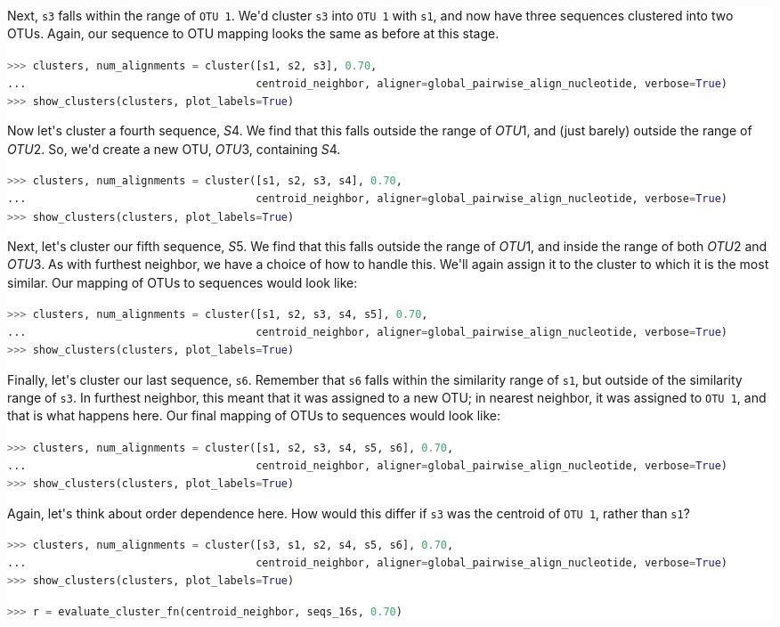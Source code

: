 Next, ``s3`` falls within the range of ``OTU 1``. We'd cluster ``s3`` into ``OTU 1`` with ``s1``, and now have three sequences clustered into two OTUs. Again, our sequence to OTU mapping looks the same as before at this stage.

```python
>>> clusters, num_alignments = cluster([s1, s2, s3], 0.70,
...                                    centroid_neighbor, aligner=global_pairwise_align_nucleotide, verbose=True)
>>> show_clusters(clusters, plot_labels=True)
```

Now let's cluster a fourth sequence, $S4$. We find that this falls outside the range of $OTU1$, and (just barely) outside the range of $OTU2$. So, we'd create a new OTU, $OTU3$, containing $S4$.

```python
>>> clusters, num_alignments = cluster([s1, s2, s3, s4], 0.70,
...                                    centroid_neighbor, aligner=global_pairwise_align_nucleotide, verbose=True)
>>> show_clusters(clusters, plot_labels=True)
```

Next, let's cluster our fifth sequence, $S5$. We find that this falls outside the range of $OTU1$, and inside the range of both $OTU2$ and $OTU3$. As with furthest neighbor, we have a choice of how to handle this. We'll again assign it to the cluster to which it is the most similar. Our mapping of OTUs to sequences would look like:

```python
>>> clusters, num_alignments = cluster([s1, s2, s3, s4, s5], 0.70,
...                                    centroid_neighbor, aligner=global_pairwise_align_nucleotide, verbose=True)
>>> show_clusters(clusters, plot_labels=True)
```

Finally, let's cluster our last sequence, ``s6``. Remember that ``s6`` falls within the similarity range of ``s1``, but outside of the similarity range of ``s3``. In furthest neighbor, this meant that it was assigned to a new OTU; in nearest neighbor, it was assigned to ``OTU 1``, and that is what happens here. Our final mapping of OTUs to sequences would look like:

```python
>>> clusters, num_alignments = cluster([s1, s2, s3, s4, s5, s6], 0.70,
...                                    centroid_neighbor, aligner=global_pairwise_align_nucleotide, verbose=True)
>>> show_clusters(clusters, plot_labels=True)
```

Again, let's think about order dependence here. How would this differ if ``s3`` was the centroid of ``OTU 1``, rather than ``s1``?

```python
>>> clusters, num_alignments = cluster([s3, s1, s2, s4, s5, s6], 0.70,
...                                    centroid_neighbor, aligner=global_pairwise_align_nucleotide, verbose=True)
>>> show_clusters(clusters, plot_labels=True)
```

```python
>>> r = evaluate_cluster_fn(centroid_neighbor, seqs_16s, 0.70)
```
